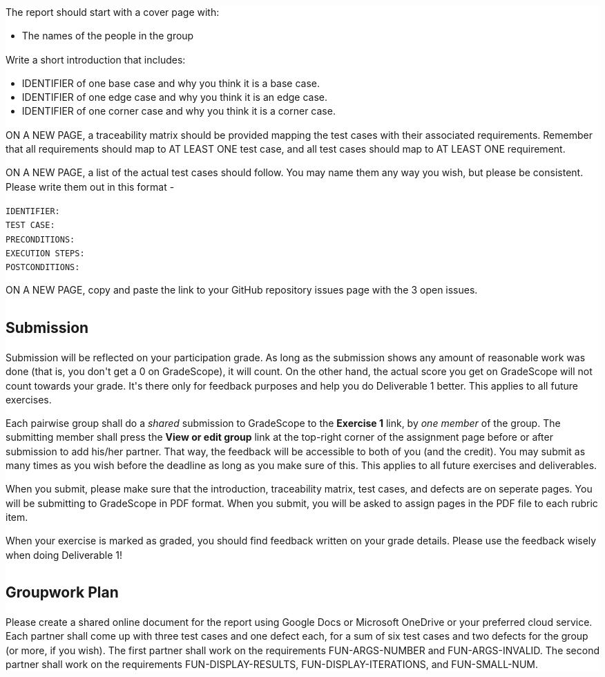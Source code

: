 The report should start with a cover page with:
* The names of the people in the group

Write a short introduction that includes:
* IDENTIFIER of one base case and why you think it is a base case.
* IDENTIFIER of one edge case and why you think it is an edge case.
* IDENTIFIER of one corner case and why you think it is a corner case.

ON A NEW PAGE, a traceability matrix should be provided mapping the test cases
with their associated requirements.  Remember that all requirements should map
to AT LEAST ONE test case, and all test cases should map to AT LEAST ONE
requirement.  

ON A NEW PAGE, a list of the actual test cases should follow.  You may name
them any way you wish, but please be consistent.  Please write them out in this
format -

	IDENTIFIER:
	TEST CASE: 
	PRECONDITIONS:
	EXECUTION STEPS:
	POSTCONDITIONS:

ON A NEW PAGE, copy and paste the link to your GitHub repository issues page with the 3 open issues.

## Submission

Submission will be reflected on your participation grade.  As long as the
submission shows any amount of reasonable work was done (that is, you don't get
a 0 on GradeScope), it will count.  On the other hand, the actual score you get
on GradeScope will not count towards your grade.  It's there only for feedback
purposes and help you do Deliverable 1 better.  This applies to all future
exercises.

Each pairwise group shall do a *shared* submission to GradeScope to the
**Exercise 1** link, by *one member* of the group.  The submitting member shall
press the **View or edit group** link at the top-right corner of the assignment
page before or after submission to add his/her partner.  That way, the feedback
will be accessible to both of you (and the credit).  You may submit as many
times as you wish before the deadline as long as you make sure of this. This
applies to all future exercises and deliverables.

When you submit, please make sure that the introduction, traceability matrix,
test cases, and defects are on seperate pages.  You will be submitting to
GradeScope in PDF format.  When you submit, you will be asked to assign pages
in the PDF file to each rubric item.

When your exercise is marked as graded, you should find feedback written on
your grade details.  Please use the feedback wisely when doing Deliverable 1!

## Groupwork Plan

Please create a shared online document for the report using Google Docs or
Microsoft OneDrive or your preferred cloud service.  Each partner shall come up
with three test cases and one defect each, for a sum of six test cases and two
defects for the group (or more, if you wish).  The first partner shall work on
the requirements FUN-ARGS-NUMBER and FUN-ARGS-INVALID.  The second partner
shall work on the requirements FUN-DISPLAY-RESULTS, FUN-DISPLAY-ITERATIONS, and
FUN-SMALL-NUM.
